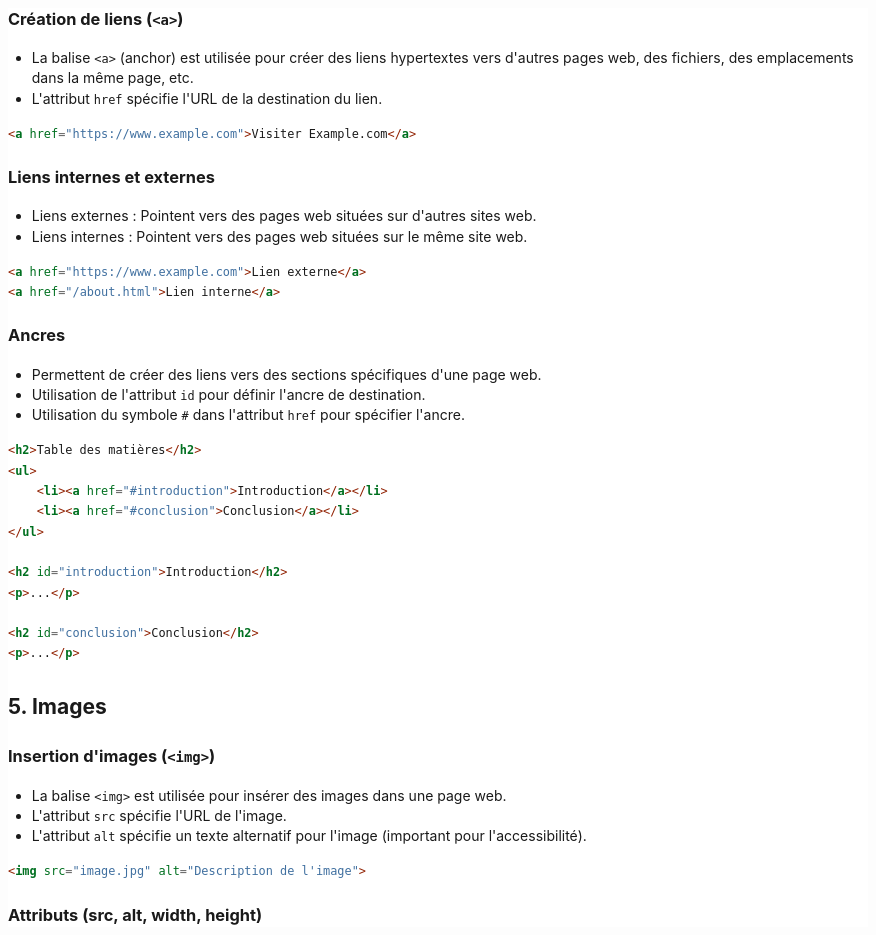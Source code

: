### Création de liens (`<a>`)

*   La balise `<a>` (anchor) est utilisée pour créer des liens hypertextes vers d'autres pages web, des fichiers, des emplacements dans la même page, etc.
*   L'attribut `href` spécifie l'URL de la destination du lien.

```html
<a href="https://www.example.com">Visiter Example.com</a>
```

### Liens internes et externes

*   Liens externes : Pointent vers des pages web situées sur d'autres sites web.
*   Liens internes : Pointent vers des pages web situées sur le même site web.

```html
<a href="https://www.example.com">Lien externe</a>
<a href="/about.html">Lien interne</a>
```

### Ancres

*   Permettent de créer des liens vers des sections spécifiques d'une page web.
*   Utilisation de l'attribut `id` pour définir l'ancre de destination.
*   Utilisation du symbole `#` dans l'attribut `href` pour spécifier l'ancre.

```html
<h2>Table des matières</h2>
<ul>
    <li><a href="#introduction">Introduction</a></li>
    <li><a href="#conclusion">Conclusion</a></li>
</ul>

<h2 id="introduction">Introduction</h2>
<p>...</p>

<h2 id="conclusion">Conclusion</h2>
<p>...</p>
```
## 5. Images

### Insertion d'images (`<img>`)

*   La balise `<img>` est utilisée pour insérer des images dans une page web.
*   L'attribut `src` spécifie l'URL de l'image.
*   L'attribut `alt` spécifie un texte alternatif pour l'image (important pour l'accessibilité).

```html
<img src="image.jpg" alt="Description de l'image">
```

### Attributs (src, alt, width, height)
